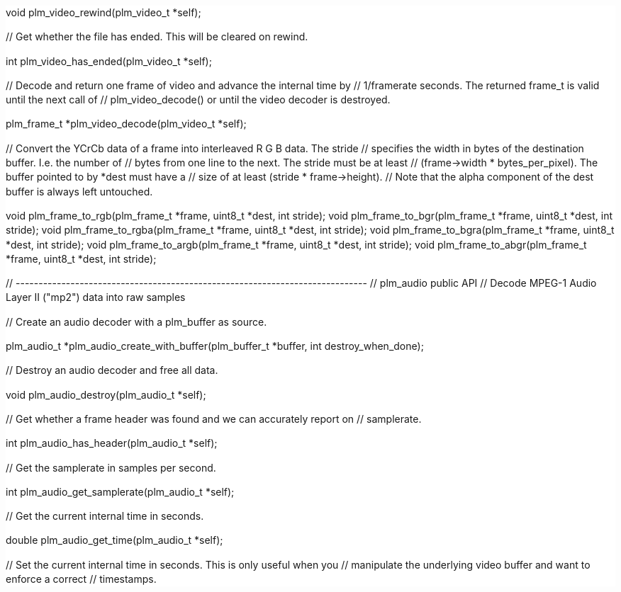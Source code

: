 void plm_video_rewind(plm_video_t *self);


// Get whether the file has ended. This will be cleared on rewind.

int plm_video_has_ended(plm_video_t *self);


// Decode and return one frame of video and advance the internal time by 
// 1/framerate seconds. The returned frame_t is valid until the next call of
// plm_video_decode() or until the video decoder is destroyed.

plm_frame_t *plm_video_decode(plm_video_t *self);


// Convert the YCrCb data of a frame into interleaved R G B data. The stride
// specifies the width in bytes of the destination buffer. I.e. the number of
// bytes from one line to the next. The stride must be at least 
// (frame->width * bytes_per_pixel). The buffer pointed to by *dest must have a
// size of at least (stride * frame->height).
// Note that the alpha component of the dest buffer is always left untouched.

void plm_frame_to_rgb(plm_frame_t *frame, uint8_t *dest, int stride);
void plm_frame_to_bgr(plm_frame_t *frame, uint8_t *dest, int stride);
void plm_frame_to_rgba(plm_frame_t *frame, uint8_t *dest, int stride);
void plm_frame_to_bgra(plm_frame_t *frame, uint8_t *dest, int stride);
void plm_frame_to_argb(plm_frame_t *frame, uint8_t *dest, int stride);
void plm_frame_to_abgr(plm_frame_t *frame, uint8_t *dest, int stride);


// -----------------------------------------------------------------------------
// plm_audio public API
// Decode MPEG-1 Audio Layer II ("mp2") data into raw samples


// Create an audio decoder with a plm_buffer as source.

plm_audio_t *plm_audio_create_with_buffer(plm_buffer_t *buffer, int destroy_when_done);


// Destroy an audio decoder and free all data.

void plm_audio_destroy(plm_audio_t *self);


// Get whether a frame header was found and we can accurately report on
// samplerate.

int plm_audio_has_header(plm_audio_t *self);


// Get the samplerate in samples per second.

int plm_audio_get_samplerate(plm_audio_t *self);


// Get the current internal time in seconds.

double plm_audio_get_time(plm_audio_t *self);


// Set the current internal time in seconds. This is only useful when you
// manipulate the underlying video buffer and want to enforce a correct
// timestamps.
